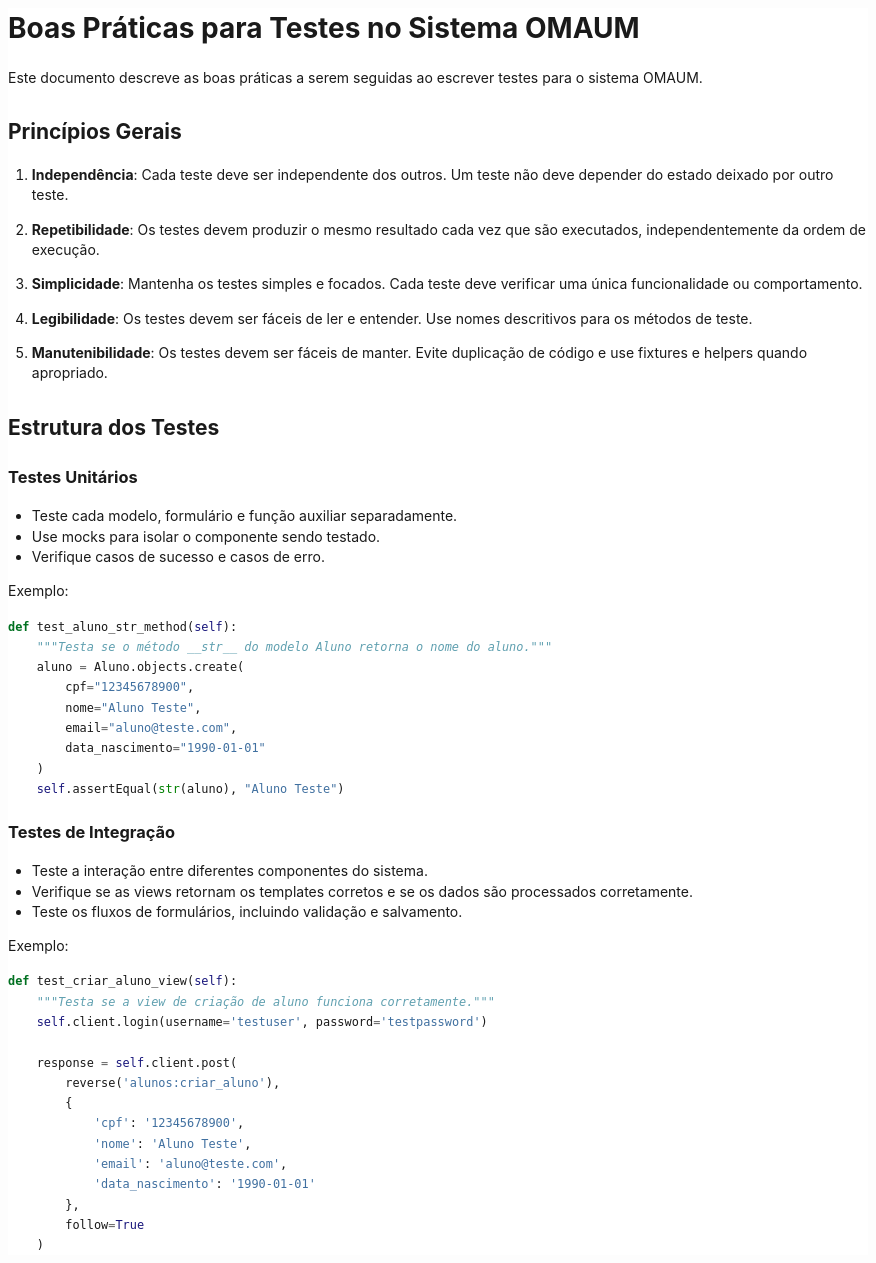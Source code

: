 # Boas Práticas para Testes no Sistema OMAUM

Este documento descreve as boas práticas a serem seguidas ao escrever testes para o sistema OMAUM.

## Princípios Gerais

1. **Independência**: Cada teste deve ser independente dos outros. Um teste não deve depender do estado deixado por outro teste.

2. **Repetibilidade**: Os testes devem produzir o mesmo resultado cada vez que são executados, independentemente da ordem de execução.

3. **Simplicidade**: Mantenha os testes simples e focados. Cada teste deve verificar uma única funcionalidade ou comportamento.

4. **Legibilidade**: Os testes devem ser fáceis de ler e entender. Use nomes descritivos para os métodos de teste.

5. **Manutenibilidade**: Os testes devem ser fáceis de manter. Evite duplicação de código e use fixtures e helpers quando apropriado.

## Estrutura dos Testes

### Testes Unitários

- Teste cada modelo, formulário e função auxiliar separadamente.
- Use mocks para isolar o componente sendo testado.
- Verifique casos de sucesso e casos de erro.

Exemplo:

```python
def test_aluno_str_method(self):
    """Testa se o método __str__ do modelo Aluno retorna o nome do aluno."""
    aluno = Aluno.objects.create(
        cpf="12345678900",
        nome="Aluno Teste",
        email="aluno@teste.com",
        data_nascimento="1990-01-01"
    )
    self.assertEqual(str(aluno), "Aluno Teste")
```

### Testes de Integração

- Teste a interação entre diferentes componentes do sistema.
- Verifique se as views retornam os templates corretos e se os dados são processados corretamente.
- Teste os fluxos de formulários, incluindo validação e salvamento.

Exemplo:

```python
def test_criar_aluno_view(self):
    """Testa se a view de criação de aluno funciona corretamente."""
    self.client.login(username='testuser', password='testpassword')
    
    response = self.client.post(
        reverse('alunos:criar_aluno'),
        {
            'cpf': '12345678900',
            'nome': 'Aluno Teste',
            'email': 'aluno@teste.com',
            'data_nascimento': '1990-01-01'
        },
        follow=True
    )
```
